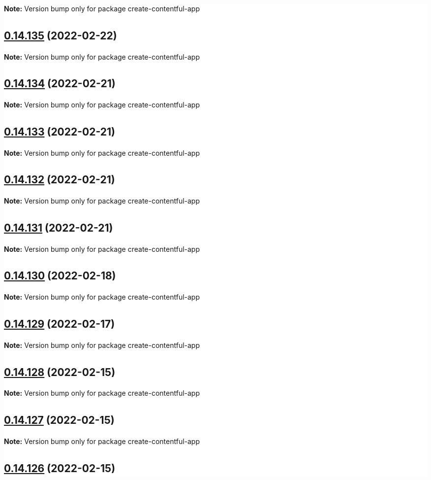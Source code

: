 **Note:** Version bump only for package create-contentful-app

## [0.14.135](https://github.com/contentful/create-contentful-app/compare/v0.14.134...v0.14.135) (2022-02-22)

**Note:** Version bump only for package create-contentful-app

## [0.14.134](https://github.com/contentful/create-contentful-app/compare/v0.14.133...v0.14.134) (2022-02-21)

**Note:** Version bump only for package create-contentful-app

## [0.14.133](https://github.com/contentful/create-contentful-app/compare/v0.14.132...v0.14.133) (2022-02-21)

**Note:** Version bump only for package create-contentful-app

## [0.14.132](https://github.com/contentful/create-contentful-app/compare/v0.14.131...v0.14.132) (2022-02-21)

**Note:** Version bump only for package create-contentful-app

## [0.14.131](https://github.com/contentful/create-contentful-app/compare/v0.14.130...v0.14.131) (2022-02-21)

**Note:** Version bump only for package create-contentful-app

## [0.14.130](https://github.com/contentful/create-contentful-app/compare/v0.14.129...v0.14.130) (2022-02-18)

**Note:** Version bump only for package create-contentful-app

## [0.14.129](https://github.com/contentful/create-contentful-app/compare/v0.14.128...v0.14.129) (2022-02-17)

**Note:** Version bump only for package create-contentful-app

## [0.14.128](https://github.com/contentful/create-contentful-app/compare/v0.14.127...v0.14.128) (2022-02-15)

**Note:** Version bump only for package create-contentful-app

## [0.14.127](https://github.com/contentful/create-contentful-app/compare/v0.14.126...v0.14.127) (2022-02-15)

**Note:** Version bump only for package create-contentful-app

## [0.14.126](https://github.com/contentful/create-contentful-app/compare/v0.14.125...v0.14.126) (2022-02-15)
